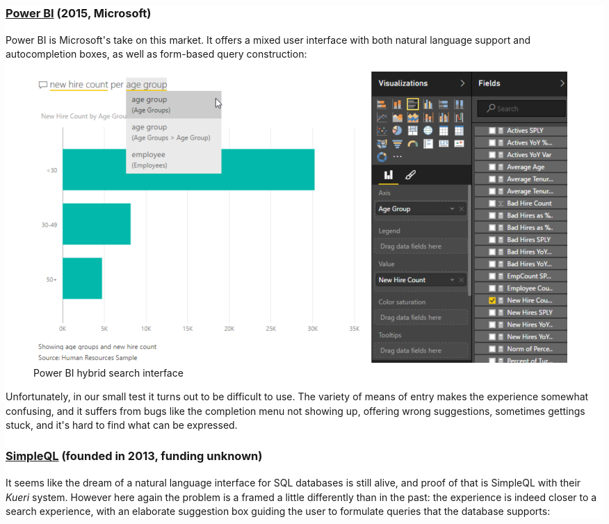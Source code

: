 </figure>

### [Power BI](https://powerbi.microsoft.com/en-us/) (2015, Microsoft)

Power BI is Microsoft's take on this market. It offers a mixed user interface with both natural language support and autocompletion boxes, as well as form-based query construction:

<figure>
<img src="/assets/images/10917479-768x419.png"/> 
<figcaption>Power BI hybrid search interface</figcaption>
</figure>

Unfortunately, in our small test it turns out to be difficult to use. The variety of means of entry makes the experience somewhat confusing, and it suffers from bugs like the completion menu not showing up, offering wrong suggestions, sometimes gettings stuck, and it's hard to find what can be expressed.

### [SimpleQL](http://simpleql.com/datasets/) (founded in 2013, funding unknown)

It seems like the dream of a natural language interface for SQL databases is still alive, and proof of that is SimpleQL with their _Kueri_ system. However here again the problem is a framed a little differently than in the past: the experience is indeed closer to a search experience, with an elaborate suggestion box guiding the user to formulate queries that the database supports:

<figure>